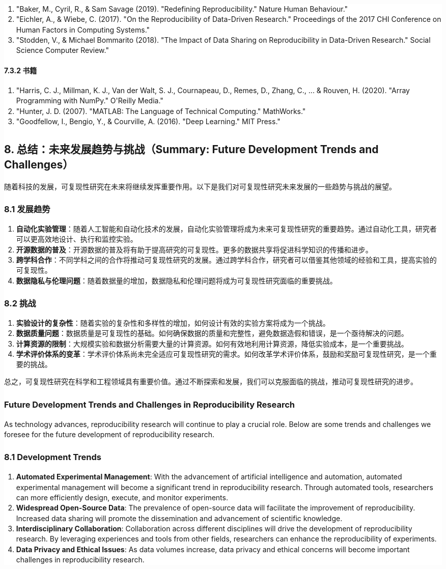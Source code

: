 1. "Baker, M., Cyril, R., & Sam Savage (2019). "Redefining Reproducibility." Nature Human Behaviour."
2. "Eichler, A., & Wiebe, C. (2017). "On the Reproducibility of Data-Driven Research." Proceedings of the 2017 CHI Conference on Human Factors in Computing Systems."
3. "Stodden, V., & Michael Bommarito (2018). "The Impact of Data Sharing on Reproducibility in Data-Driven Research." Social Science Computer Review."

#### 7.3.2 书籍

1. "Harris, C. J., Millman, K. J., Van der Walt, S. J., Cournapeau, D., Remes, D., Zhang, C., ... & Rouven, H. (2020). "Array Programming with NumPy." O'Reilly Media."
2. "Hunter, J. D. (2007). "MATLAB: The Language of Technical Computing." MathWorks."
3. "Goodfellow, I., Bengio, Y., & Courville, A. (2016). "Deep Learning." MIT Press."

## 8. 总结：未来发展趋势与挑战（Summary: Future Development Trends and Challenges）

随着科技的发展，可复现性研究在未来将继续发挥重要作用。以下是我们对可复现性研究未来发展的一些趋势与挑战的展望。

### 8.1 发展趋势

1. **自动化实验管理**：随着人工智能和自动化技术的发展，自动化实验管理将成为未来可复现性研究的重要趋势。通过自动化工具，研究者可以更高效地设计、执行和监控实验。
2. **开源数据的普及**：开源数据的普及将有助于提高研究的可复现性。更多的数据共享将促进科学知识的传播和进步。
3. **跨学科合作**：不同学科之间的合作将推动可复现性研究的发展。通过跨学科合作，研究者可以借鉴其他领域的经验和工具，提高实验的可复现性。
4. **数据隐私与伦理问题**：随着数据量的增加，数据隐私和伦理问题将成为可复现性研究面临的重要挑战。

### 8.2 挑战

1. **实验设计的复杂性**：随着实验的复杂性和多样性的增加，如何设计有效的实验方案将成为一个挑战。
2. **数据质量问题**：数据质量是可复现性的基础。如何确保数据的质量和完整性，避免数据造假和错误，是一个亟待解决的问题。
3. **计算资源的限制**：大规模实验和数据分析需要大量的计算资源。如何有效地利用计算资源，降低实验成本，是一个重要挑战。
4. **学术评价体系的变革**：学术评价体系尚未完全适应可复现性研究的需求。如何改革学术评价体系，鼓励和奖励可复现性研究，是一个重要的挑战。

总之，可复现性研究在科学和工程领域具有重要价值。通过不断探索和发展，我们可以克服面临的挑战，推动可复现性研究的进步。

### Future Development Trends and Challenges in Reproducibility Research

As technology advances, reproducibility research will continue to play a crucial role. Below are some trends and challenges we foresee for the future development of reproducibility research.

### 8.1 Development Trends

1. **Automated Experimental Management**: With the advancement of artificial intelligence and automation, automated experimental management will become a significant trend in reproducibility research. Through automated tools, researchers can more efficiently design, execute, and monitor experiments.
2. **Widespread Open-Source Data**: The prevalence of open-source data will facilitate the improvement of reproducibility. Increased data sharing will promote the dissemination and advancement of scientific knowledge.
3. **Interdisciplinary Collaboration**: Collaboration across different disciplines will drive the development of reproducibility research. By leveraging experiences and tools from other fields, researchers can enhance the reproducibility of experiments.
4. **Data Privacy and Ethical Issues**: As data volumes increase, data privacy and ethical concerns will become important challenges in reproducibility research.
